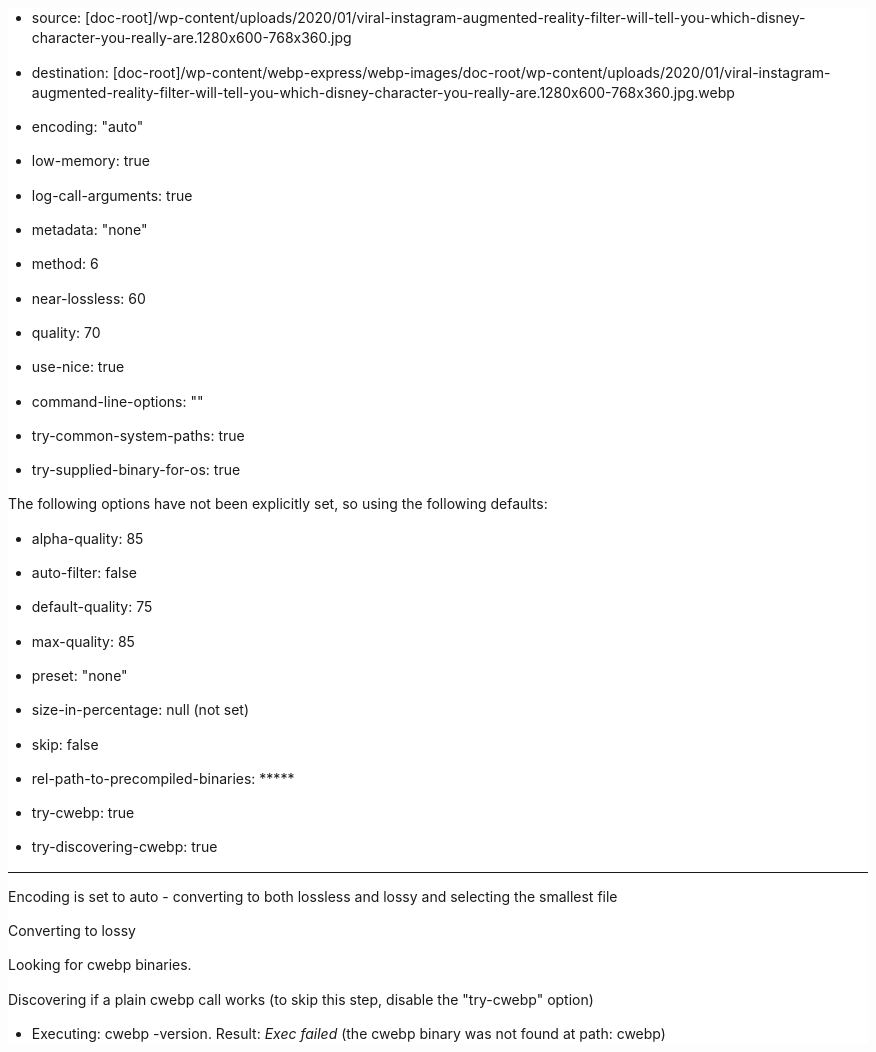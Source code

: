 - source: [doc-root]/wp-content/uploads/2020/01/viral-instagram-augmented-reality-filter-will-tell-you-which-disney-character-you-really-are.1280x600-768x360.jpg

- destination: [doc-root]/wp-content/webp-express/webp-images/doc-root/wp-content/uploads/2020/01/viral-instagram-augmented-reality-filter-will-tell-you-which-disney-character-you-really-are.1280x600-768x360.jpg.webp

- encoding: "auto"

- low-memory: true

- log-call-arguments: true

- metadata: "none"

- method: 6

- near-lossless: 60

- quality: 70

- use-nice: true

- command-line-options: ""

- try-common-system-paths: true

- try-supplied-binary-for-os: true


The following options have not been explicitly set, so using the following defaults:

- alpha-quality: 85

- auto-filter: false

- default-quality: 75

- max-quality: 85

- preset: "none"

- size-in-percentage: null (not set)

- skip: false

- rel-path-to-precompiled-binaries: *****

- try-cwebp: true

- try-discovering-cwebp: true

------------


Encoding is set to auto - converting to both lossless and lossy and selecting the smallest file


Converting to lossy

Looking for cwebp binaries.

Discovering if a plain cwebp call works (to skip this step, disable the "try-cwebp" option)

- Executing: cwebp -version. Result: *Exec failed* (the cwebp binary was not found at path: cwebp)

